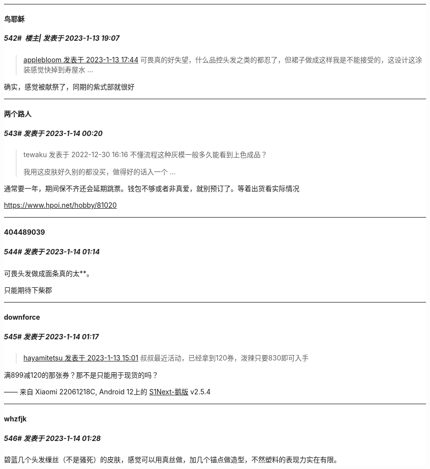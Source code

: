

*****

####  鸟耶稣  
##### 542#         楼主| 发表于 2023-1-13 19:07

<blockquote><a href="httphttps://bbs.saraba1st.com/2b/forum.php?mod=redirect&amp;goto=findpost&amp;pid=59333561&amp;ptid=2062660" target="_blank">applebloom 发表于 2023-1-13 17:44</a>
可畏真的好失望，什么品控头发之类的都忍了，但裙子做成这样我是不能接受的，这设计这涂装感觉快掉到寿屋水 ...</blockquote>
确实，感觉被献祭了，同期的紫式部就很好



*****

####  两个路人  
##### 543#       发表于 2023-1-14 00:20

<blockquote>tewaku 发表于 2022-12-30 16:16
不懂流程这种灰模一般多久能看到上色成品？

我用这皮肤好久别的都没买，做得好的话入一个 ...</blockquote>
通常要一年，期间保不齐还会延期跳票。钱包不够或者非真爱，就别预订了。等着出货看实际情况

https://www.hpoi.net/hobby/81020



*****

####  404489039  
##### 544#       发表于 2023-1-14 01:14

可畏头发做成面条真的太**。

只能期待下柴郡

*****

####  downforce  
##### 545#       发表于 2023-1-14 01:17

<blockquote><a href="httphttps://bbs.saraba1st.com/2b/forum.php?mod=redirect&amp;goto=findpost&amp;pid=59331043&amp;ptid=2062660" target="_blank">hayamitetsu 发表于 2023-1-13 15:01</a>
叔叔最近活动，已经拿到120券，泼辣只要830即可入手</blockquote>
满899减120的那张券？那不是只能用于现货的吗？

—— 来自 Xiaomi 22061218C, Android 12上的 [S1Next-鹅版](https://github.com/ykrank/S1-Next/releases) v2.5.4



*****

####  whzfjk  
##### 546#       发表于 2023-1-14 01:28

碧蓝几个头发缫丝（不是骚死）的皮肤，感觉可以用真丝做，加几个锚点做造型，不然塑料的表现力实在有限。
